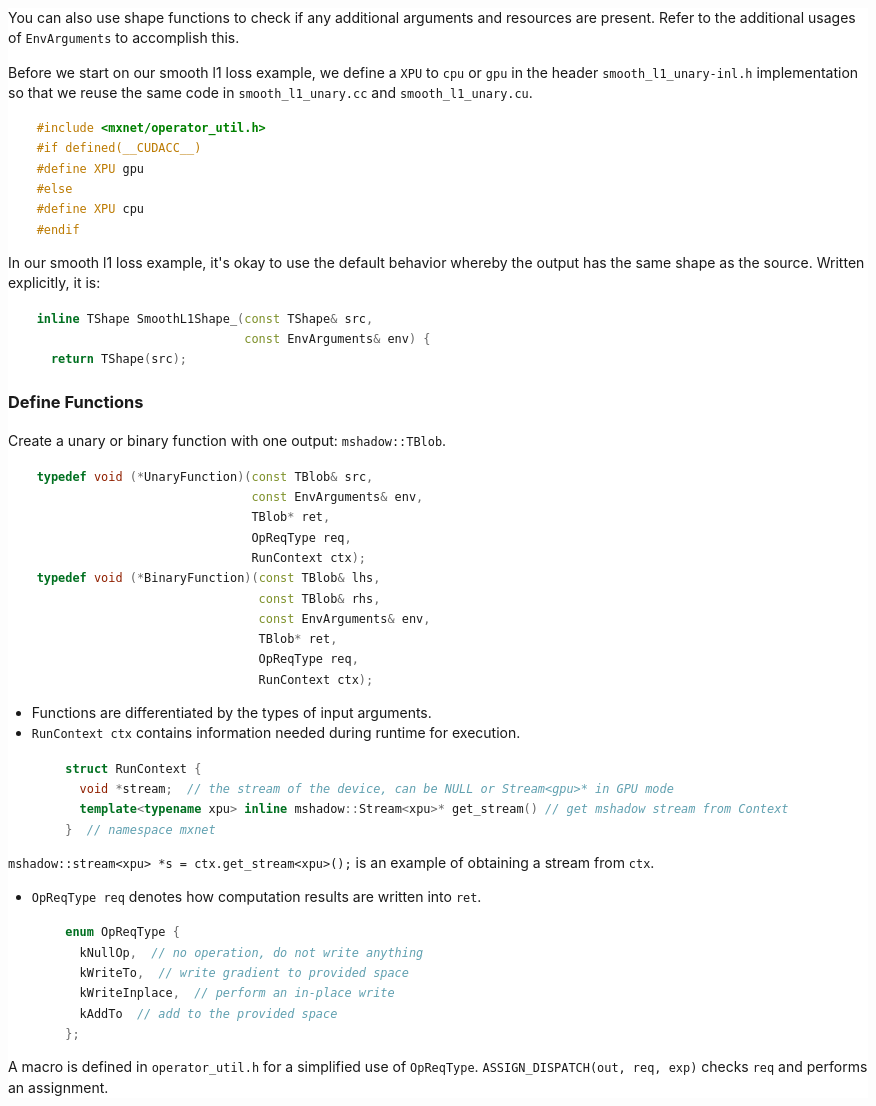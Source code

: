 You can also use shape functions to check if any additional arguments and resources are present.
Refer to the additional usages of `EnvArguments` to accomplish this.

Before we start on our smooth l1 loss example, we define a `XPU` to `cpu` or `gpu` in the header
`smooth_l1_unary-inl.h` implementation so that we reuse the same code in `smooth_l1_unary.cc` and
`smooth_l1_unary.cu`.

```cpp
    #include <mxnet/operator_util.h>
    #if defined(__CUDACC__)
    #define XPU gpu
    #else
    #define XPU cpu
    #endif
```
In our smooth l1 loss example, it's okay to use the default behavior whereby the output has the same shape as the source.
Written explicitly, it is:

```cpp
    inline TShape SmoothL1Shape_(const TShape& src,
                                 const EnvArguments& env) {
      return TShape(src);
```

### Define Functions
Create a unary or binary function with one output: `mshadow::TBlob`.

```cpp
    typedef void (*UnaryFunction)(const TBlob& src,
                                  const EnvArguments& env,
                                  TBlob* ret,
                                  OpReqType req,
                                  RunContext ctx);
    typedef void (*BinaryFunction)(const TBlob& lhs,
                                   const TBlob& rhs,
                                   const EnvArguments& env,
                                   TBlob* ret,
                                   OpReqType req,
                                   RunContext ctx);
```
* Functions are differentiated by the types of input arguments.
* `RunContext ctx` contains information needed during runtime for execution.

```cpp
        struct RunContext {
          void *stream;  // the stream of the device, can be NULL or Stream<gpu>* in GPU mode
          template<typename xpu> inline mshadow::Stream<xpu>* get_stream() // get mshadow stream from Context
        }  // namespace mxnet
```
  `mshadow::stream<xpu> *s = ctx.get_stream<xpu>();` is an example of obtaining a stream from `ctx`.
* `OpReqType req` denotes how computation results are written into `ret`.

```cpp
        enum OpReqType {
          kNullOp,  // no operation, do not write anything
          kWriteTo,  // write gradient to provided space
          kWriteInplace,  // perform an in-place write
          kAddTo  // add to the provided space
        };
```
  A macro is defined in `operator_util.h` for a simplified use of `OpReqType`.
  `ASSIGN_DISPATCH(out, req, exp)` checks `req` and performs an assignment.
